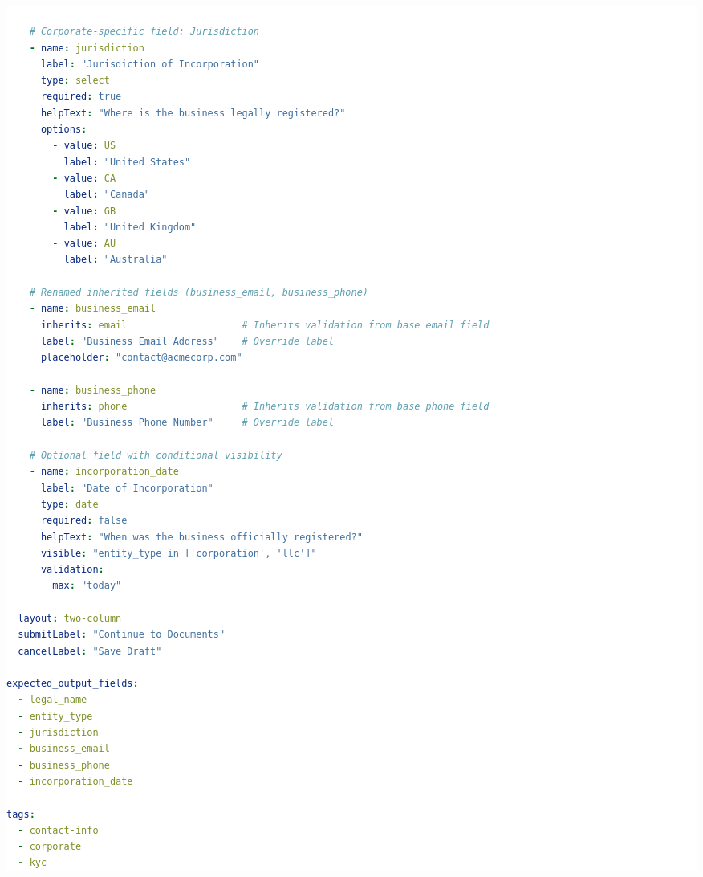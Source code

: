 ```yaml

    # Corporate-specific field: Jurisdiction
    - name: jurisdiction
      label: "Jurisdiction of Incorporation"
      type: select
      required: true
      helpText: "Where is the business legally registered?"
      options:
        - value: US
          label: "United States"
        - value: CA
          label: "Canada"
        - value: GB
          label: "United Kingdom"
        - value: AU
          label: "Australia"

    # Renamed inherited fields (business_email, business_phone)
    - name: business_email
      inherits: email                    # Inherits validation from base email field
      label: "Business Email Address"    # Override label
      placeholder: "contact@acmecorp.com"

    - name: business_phone
      inherits: phone                    # Inherits validation from base phone field
      label: "Business Phone Number"     # Override label

    # Optional field with conditional visibility
    - name: incorporation_date
      label: "Date of Incorporation"
      type: date
      required: false
      helpText: "When was the business officially registered?"
      visible: "entity_type in ['corporation', 'llc']"
      validation:
        max: "today"

  layout: two-column
  submitLabel: "Continue to Documents"
  cancelLabel: "Save Draft"

expected_output_fields:
  - legal_name
  - entity_type
  - jurisdiction
  - business_email
  - business_phone
  - incorporation_date

tags:
  - contact-info
  - corporate
  - kyc
```
